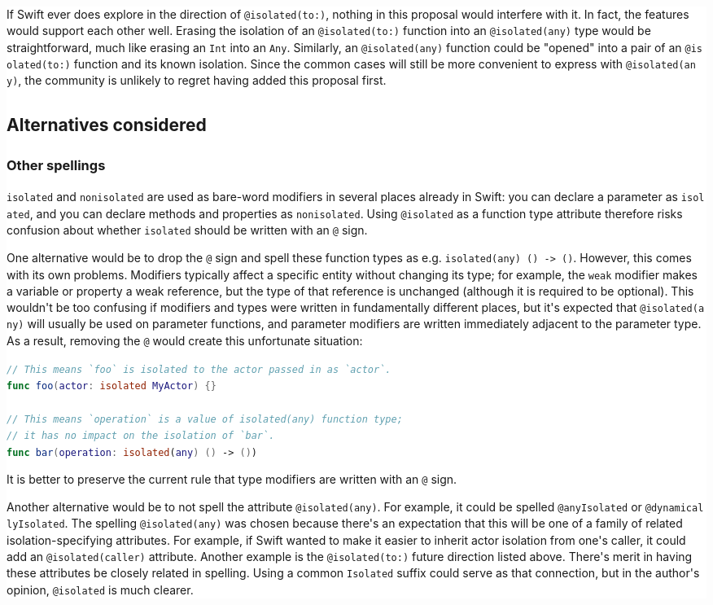 If Swift ever does explore in the direction of `@isolated(to:)`,
nothing in this proposal would interfere with it.  In fact, the
features would support each other well.  Erasing the isolation of
an `@isolated(to:)` function into an `@isolated(any)` type would
be straightforward, much like erasing an `Int` into an `Any`.
Similarly, an `@isolated(any)` function could be "opened" into a
pair of an `@isolated(to:)` function and its known isolation.
Since the common cases will still be more convenient to express
with `@isolated(any)`, the community is unlikely to regret having
added this proposal first.

## Alternatives considered

### Other spellings

`isolated` and `nonisolated` are used as bare-word modifiers in several
places already in Swift: you can declare a parameter as `isolated`, and
you can declare methods and properties as `nonisolated`.  Using `@isolated`
as a function type attribute therefore risks confusion about whether
`isolated` should be written with an `@` sign.

One alternative would be to drop the `@` sign and spell these function
types as e.g. `isolated(any) () -> ()`.  However, this comes with its own
problems.  Modifiers typically affect a specific entity without changing
its type; for example, the `weak` modifier makes a variable or property
a weak reference, but the type of that reference is unchanged (although
it is required to be optional).  This wouldn't be too confusing if
modifiers and types were written in fundamentally different places, but
it's expected that `@isolated(any)` will usually be used on parameter
functions, and parameter modifiers are written immediately adjacent to
the parameter type.  As a result, removing the `@` would create this
unfortunate situation:

```swift
// This means `foo` is isolated to the actor passed in as `actor`.
func foo(actor: isolated MyActor) {}

// This means `operation` is a value of isolated(any) function type;
// it has no impact on the isolation of `bar`.
func bar(operation: isolated(any) () -> ())
```

It is better to preserve the current rule that type modifiers are
written with an `@` sign.

Another alternative would be to not spell the attribute `@isolated(any)`.
For example, it could be spelled `@anyIsolated` or `@dynamicallyIsolated`.
The spelling `@isolated(any)` was chosen because there's an expectation
that this will be one of a family of related isolation-specifying
attributes.  For example, if Swift wanted to make it easier to inherit
actor isolation from one's caller, it could add an `@isolated(caller)`
attribute.  Another example is the `@isolated(to:)` future direction
listed above.  There's merit in having these attributes be closely
related in spelling.  Using a common `Isolated` suffix could serve as
that connection, but in the author's opinion, `@isolated` is much
clearer.
